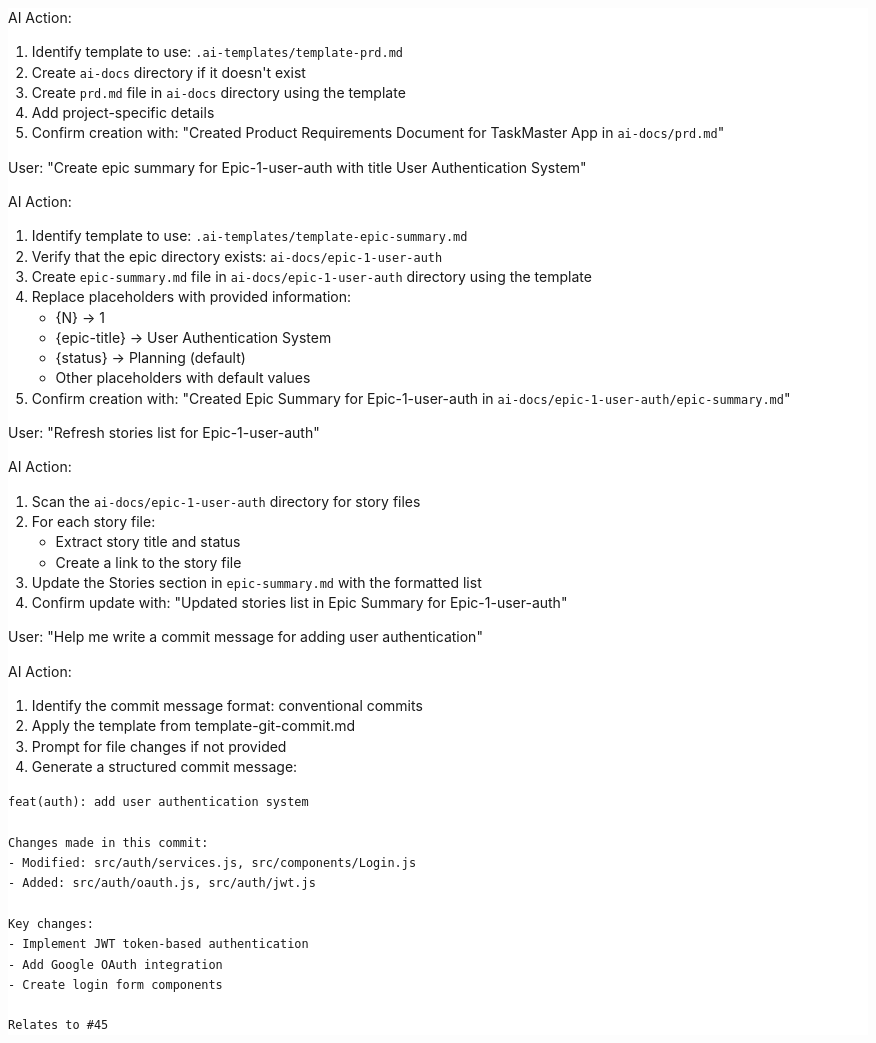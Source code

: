 AI Action:
1. Identify template to use: `.ai-templates/template-prd.md`
2. Create `ai-docs` directory if it doesn't exist
3. Create `prd.md` file in `ai-docs` directory using the template
4. Add project-specific details
5. Confirm creation with: "Created Product Requirements Document for TaskMaster App in `ai-docs/prd.md`"

User: "Create epic summary for Epic-1-user-auth with title User Authentication System"

AI Action:
1. Identify template to use: `.ai-templates/template-epic-summary.md`
2. Verify that the epic directory exists: `ai-docs/epic-1-user-auth`
3. Create `epic-summary.md` file in `ai-docs/epic-1-user-auth` directory using the template
4. Replace placeholders with provided information:
   - {N} → 1
   - {epic-title} → User Authentication System
   - {status} → Planning (default)
   - Other placeholders with default values
5. Confirm creation with: "Created Epic Summary for Epic-1-user-auth in `ai-docs/epic-1-user-auth/epic-summary.md`"

User: "Refresh stories list for Epic-1-user-auth"

AI Action:
1. Scan the `ai-docs/epic-1-user-auth` directory for story files
2. For each story file:
   - Extract story title and status
   - Create a link to the story file
3. Update the Stories section in `epic-summary.md` with the formatted list
4. Confirm update with: "Updated stories list in Epic Summary for Epic-1-user-auth"
</example>

<example>
User: "Help me write a commit message for adding user authentication"

AI Action:
1. Identify the commit message format: conventional commits
2. Apply the template from template-git-commit.md
3. Prompt for file changes if not provided
4. Generate a structured commit message:
```
feat(auth): add user authentication system

Changes made in this commit:
- Modified: src/auth/services.js, src/components/Login.js
- Added: src/auth/oauth.js, src/auth/jwt.js

Key changes:
- Implement JWT token-based authentication
- Add Google OAuth integration
- Create login form components

Relates to #45
```
</example>
